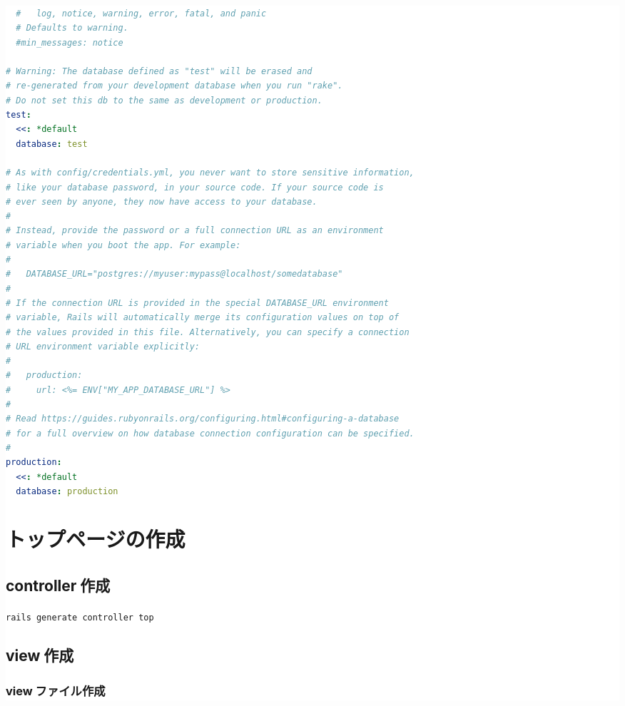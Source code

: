 ```yml
  #   log, notice, warning, error, fatal, and panic
  # Defaults to warning.
  #min_messages: notice

# Warning: The database defined as "test" will be erased and
# re-generated from your development database when you run "rake".
# Do not set this db to the same as development or production.
test:
  <<: *default
  database: test

# As with config/credentials.yml, you never want to store sensitive information,
# like your database password, in your source code. If your source code is
# ever seen by anyone, they now have access to your database.
#
# Instead, provide the password or a full connection URL as an environment
# variable when you boot the app. For example:
#
#   DATABASE_URL="postgres://myuser:mypass@localhost/somedatabase"
#
# If the connection URL is provided in the special DATABASE_URL environment
# variable, Rails will automatically merge its configuration values on top of
# the values provided in this file. Alternatively, you can specify a connection
# URL environment variable explicitly:
#
#   production:
#     url: <%= ENV["MY_APP_DATABASE_URL"] %>
#
# Read https://guides.rubyonrails.org/configuring.html#configuring-a-database
# for a full overview on how database connection configuration can be specified.
#
production:
  <<: *default
  database: production
```

# トップページの作成

## controller 作成

```sh
rails generate controller top
```



## view 作成

### view ファイル作成
